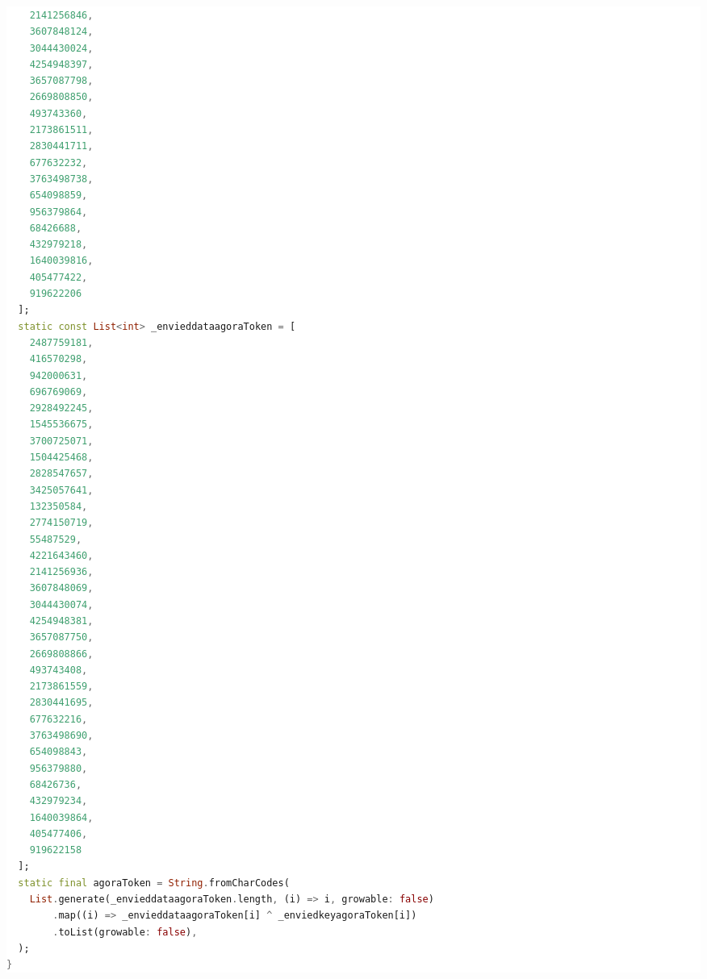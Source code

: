 ``` dart
    2141256846,
    3607848124,
    3044430024,
    4254948397,
    3657087798,
    2669808850,
    493743360,
    2173861511,
    2830441711,
    677632232,
    3763498738,
    654098859,
    956379864,
    68426688,
    432979218,
    1640039816,
    405477422,
    919622206
  ];
  static const List<int> _envieddataagoraToken = [
    2487759181,
    416570298,
    942000631,
    696769069,
    2928492245,
    1545536675,
    3700725071,
    1504425468,
    2828547657,
    3425057641,
    132350584,
    2774150719,
    55487529,
    4221643460,
    2141256936,
    3607848069,
    3044430074,
    4254948381,
    3657087750,
    2669808866,
    493743408,
    2173861559,
    2830441695,
    677632216,
    3763498690,
    654098843,
    956379880,
    68426736,
    432979234,
    1640039864,
    405477406,
    919622158
  ];
  static final agoraToken = String.fromCharCodes(
    List.generate(_envieddataagoraToken.length, (i) => i, growable: false)
        .map((i) => _envieddataagoraToken[i] ^ _enviedkeyagoraToken[i])
        .toList(growable: false),
  );
}

```
